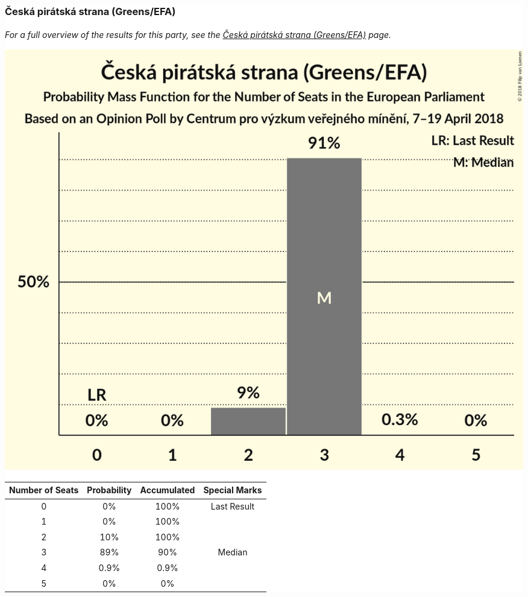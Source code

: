 ### Česká pirátská strana (Greens/EFA)

*For a full overview of the results for this party, see the [Česká pirátská strana (Greens/EFA)](party-Českápirátskástranagreensefa.html) page.*

![Graph with seats probability mass function not yet produced](2018-04-19-Centrumprovýzkumveřejnéhomínění-seats-pmf-Českápirátskástranagreensefa.png "Seats Probability Mass Function")

| Number of Seats | Probability | Accumulated | Special Marks |
|:---------------:|:-----------:|:-----------:|:-------------:|
| 0 | 0% | 100% | Last Result |
| 1 | 0% | 100% |  |
| 2 | 10% | 100% |  |
| 3 | 89% | 90% | Median |
| 4 | 0.9% | 0.9% |  |
| 5 | 0% | 0% |  |
